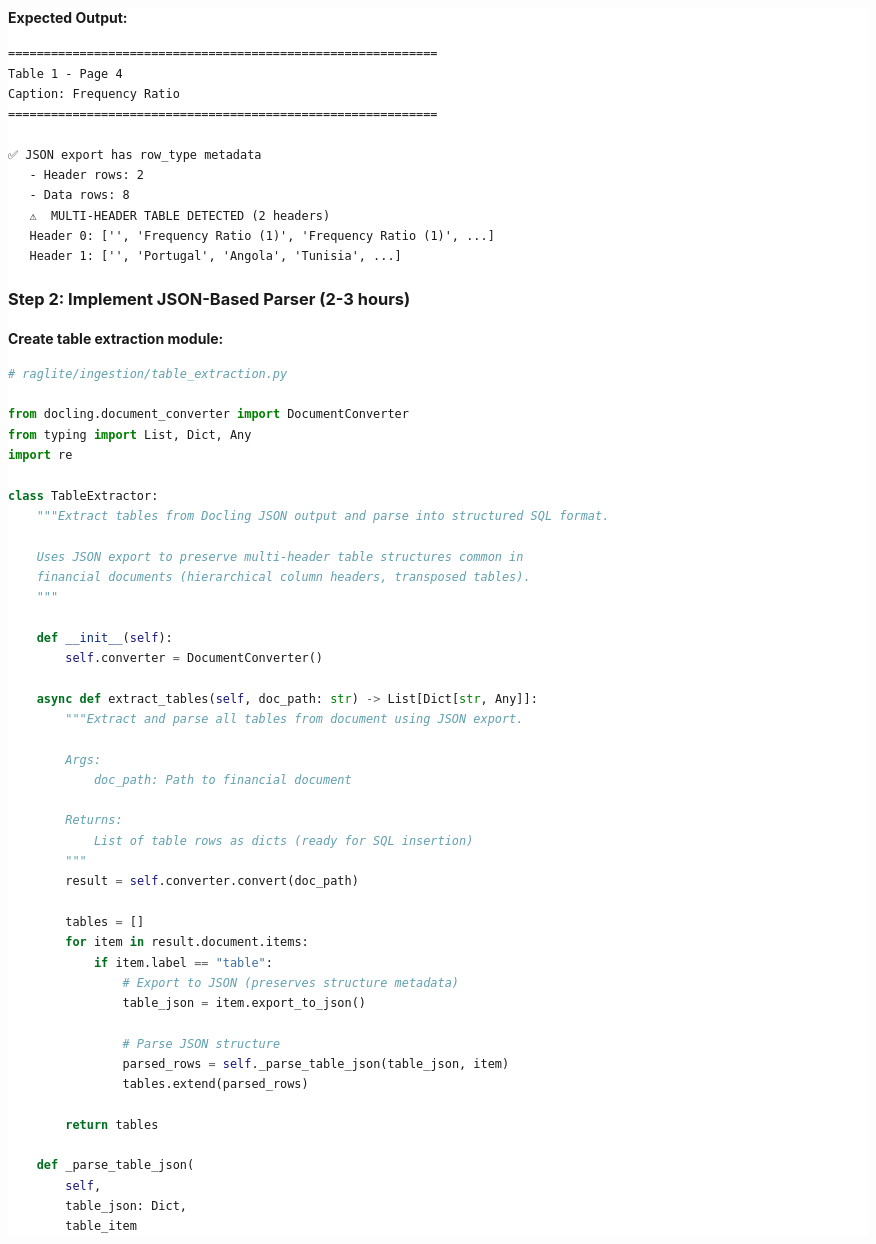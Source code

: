 ```python
```

**Expected Output:**
```
============================================================
Table 1 - Page 4
Caption: Frequency Ratio
============================================================

✅ JSON export has row_type metadata
   - Header rows: 2
   - Data rows: 8
   ⚠️  MULTI-HEADER TABLE DETECTED (2 headers)
   Header 0: ['', 'Frequency Ratio (1)', 'Frequency Ratio (1)', ...]
   Header 1: ['', 'Portugal', 'Angola', 'Tunisia', ...]
```

### Step 2: Implement JSON-Based Parser (2-3 hours)

**Create table extraction module:**

```python
# raglite/ingestion/table_extraction.py

from docling.document_converter import DocumentConverter
from typing import List, Dict, Any
import re

class TableExtractor:
    """Extract tables from Docling JSON output and parse into structured SQL format.

    Uses JSON export to preserve multi-header table structures common in
    financial documents (hierarchical column headers, transposed tables).
    """

    def __init__(self):
        self.converter = DocumentConverter()

    async def extract_tables(self, doc_path: str) -> List[Dict[str, Any]]:
        """Extract and parse all tables from document using JSON export.

        Args:
            doc_path: Path to financial document

        Returns:
            List of table rows as dicts (ready for SQL insertion)
        """
        result = self.converter.convert(doc_path)

        tables = []
        for item in result.document.items:
            if item.label == "table":
                # Export to JSON (preserves structure metadata)
                table_json = item.export_to_json()

                # Parse JSON structure
                parsed_rows = self._parse_table_json(table_json, item)
                tables.extend(parsed_rows)

        return tables

    def _parse_table_json(
        self,
        table_json: Dict,
        table_item
```